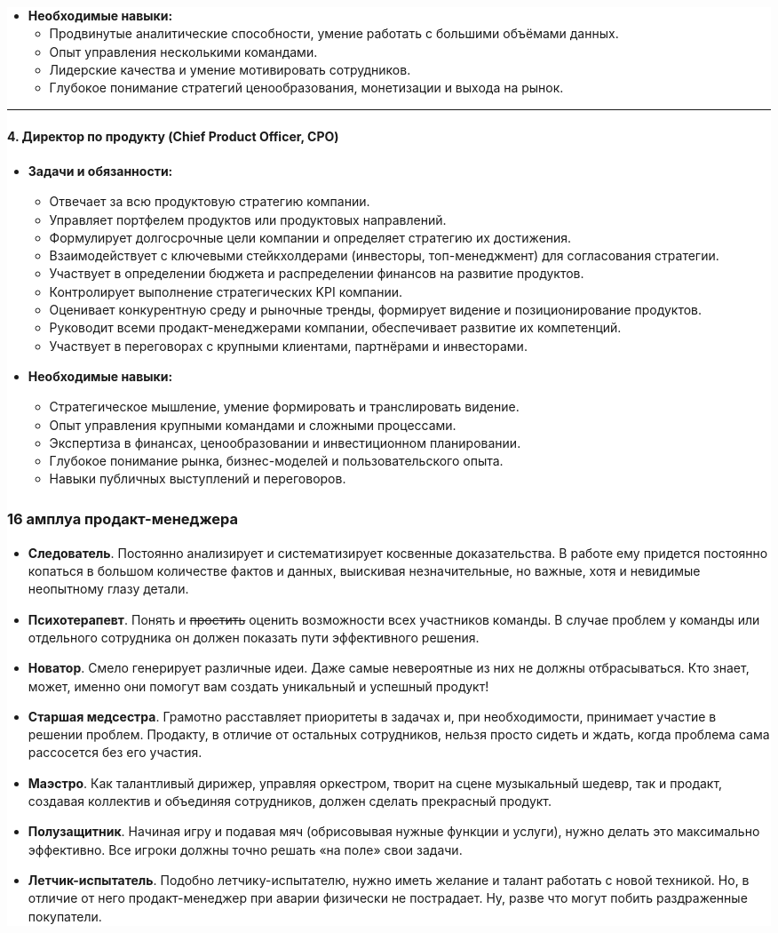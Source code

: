 - **Необходимые навыки:**
  - Продвинутые аналитические способности, умение работать с большими объёмами данных.
  - Опыт управления несколькими командами.
  - Лидерские качества и умение мотивировать сотрудников.
  - Глубокое понимание стратегий ценообразования, монетизации и выхода на рынок.

---

#### **4. Директор по продукту (Chief Product Officer, CPO)**

- **Задачи и обязанности:**
  - Отвечает за всю продуктовую стратегию компании.
  - Управляет портфелем продуктов или продуктовых направлений.
  - Формулирует долгосрочные цели компании и определяет стратегию их достижения.
  - Взаимодействует с ключевыми стейкхолдерами (инвесторы, топ-менеджмент) для согласования стратегии.
  - Участвует в определении бюджета и распределении финансов на развитие продуктов.
  - Контролирует выполнение стратегических KPI компании.
  - Оценивает конкурентную среду и рыночные тренды, формирует видение и позиционирование продуктов.
  - Руководит всеми продакт-менеджерами компании, обеспечивает развитие их компетенций.
  - Участвует в переговорах с крупными клиентами, партнёрами и инвесторами.

- **Необходимые навыки:**
  - Стратегическое мышление, умение формировать и транслировать видение.
  - Опыт управления крупными командами и сложными процессами.
  - Экспертиза в финансах, ценообразовании и инвестиционном планировании.
  - Глубокое понимание рынка, бизнес-моделей и пользовательского опыта.
  - Навыки публичных выступлений и переговоров.

### 16 амплуа продакт-менеджера
- **Следователь**. Постоянно анализирует и систематизирует косвенные доказательства. В работе ему придется постоянно копаться в большом количестве фактов и данных, выискивая незначительные, но важные, хотя и невидимые неопытному глазу детали.  
    
- **Психотерапевт**. Понять и ~~простить~~ оценить возможности всех участников команды. В случае проблем у команды или отдельного сотрудника он должен показать пути эффективного решения.  
    
- **Новатор**. Смело генерирует различные идеи. Даже самые невероятные из них не должны отбрасываться. Кто знает, может, именно они помогут вам создать уникальный и успешный продукт!  
    
- **Старшая медсестра**. Грамотно расставляет приоритеты в задачах и, при необходимости, принимает участие в решении проблем. Продакту, в отличие от остальных сотрудников, нельзя просто сидеть и ждать, когда проблема сама рассосется без его участия.  
    
- **Маэстро**. Как талантливый дирижер, управляя оркестром, творит на сцене музыкальный шедевр, так и продакт, создавая коллектив и объединяя сотрудников, должен сделать прекрасный продукт.   
    
- **Полузащитник**. Начиная игру и подавая мяч (обрисовывая нужные функции и услуги), нужно делать это максимально эффективно. Все игроки должны точно решать «на поле» свои задачи.  
    
- **Летчик-испытатель**. Подобно летчику-испытателю, нужно иметь желание и талант работать с новой техникой. Но, в отличие от него продакт-менеджер при аварии физически не пострадает. Ну, разве что могут побить раздраженные покупатели.  
    